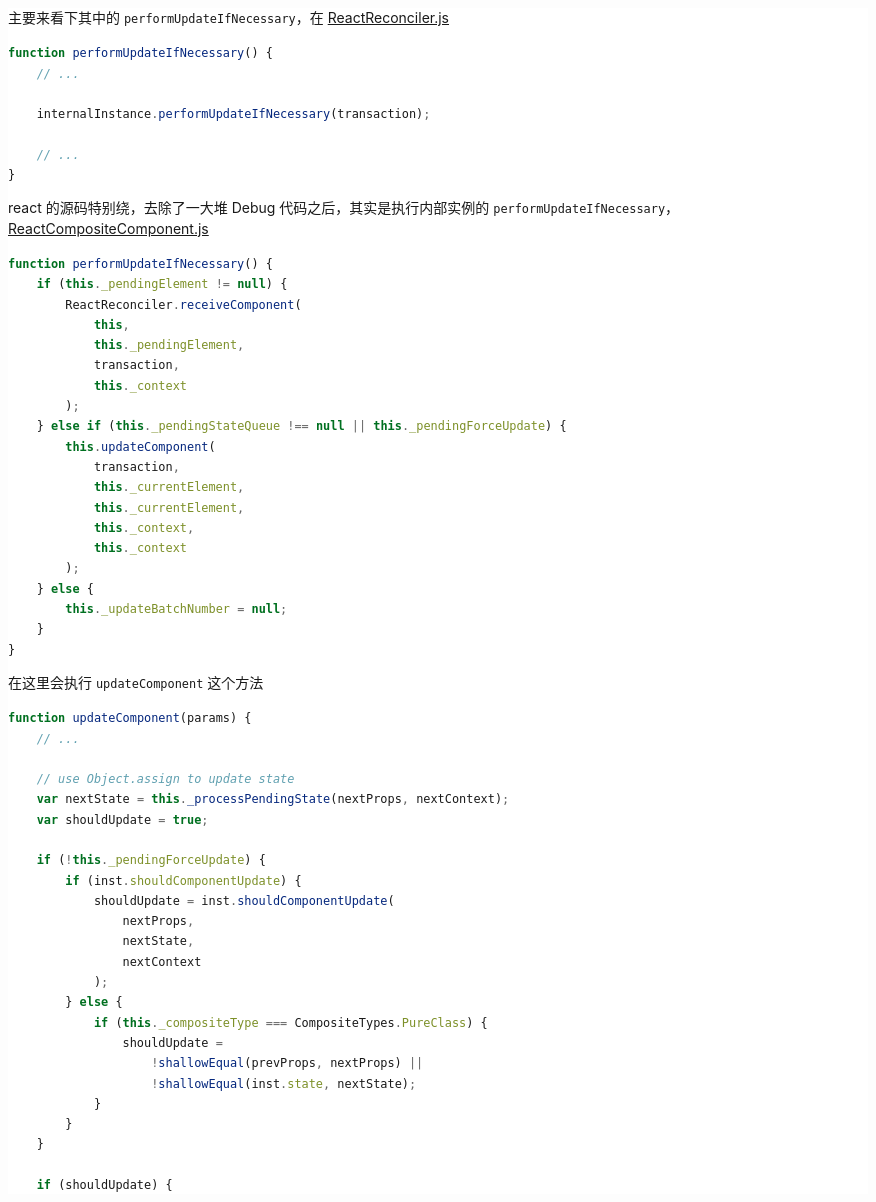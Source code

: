 主要来看下其中的 `performUpdateIfNecessary`，在 [ReactReconciler.js](https://github.com/facebook/react/blob/v15.4.2/src/renderers/shared/stack/reconciler/ReactReconciler.js)

```js
function performUpdateIfNecessary() {
	// ...

	internalInstance.performUpdateIfNecessary(transaction);

	// ...
}
```

react 的源码特别绕，去除了一大堆 Debug 代码之后，其实是执行内部实例的 `performUpdateIfNecessary`，[ReactCompositeComponent.js](https://github.com/facebook/react/blob/v15.4.2/src/renderers/shared/stack/reconciler/ReactCompositeComponent.js)

```js
function performUpdateIfNecessary() {
	if (this._pendingElement != null) {
		ReactReconciler.receiveComponent(
			this,
			this._pendingElement,
			transaction,
			this._context
		);
	} else if (this._pendingStateQueue !== null || this._pendingForceUpdate) {
		this.updateComponent(
			transaction,
			this._currentElement,
			this._currentElement,
			this._context,
			this._context
		);
	} else {
		this._updateBatchNumber = null;
	}
}
```

在这里会执行 `updateComponent` 这个方法

```js
function updateComponent(params) {
	// ...

	// use Object.assign to update state
	var nextState = this._processPendingState(nextProps, nextContext);
	var shouldUpdate = true;

	if (!this._pendingForceUpdate) {
		if (inst.shouldComponentUpdate) {
			shouldUpdate = inst.shouldComponentUpdate(
				nextProps,
				nextState,
				nextContext
			);
		} else {
			if (this._compositeType === CompositeTypes.PureClass) {
				shouldUpdate =
					!shallowEqual(prevProps, nextProps) ||
					!shallowEqual(inst.state, nextState);
			}
		}
	}

	if (shouldUpdate) {
```